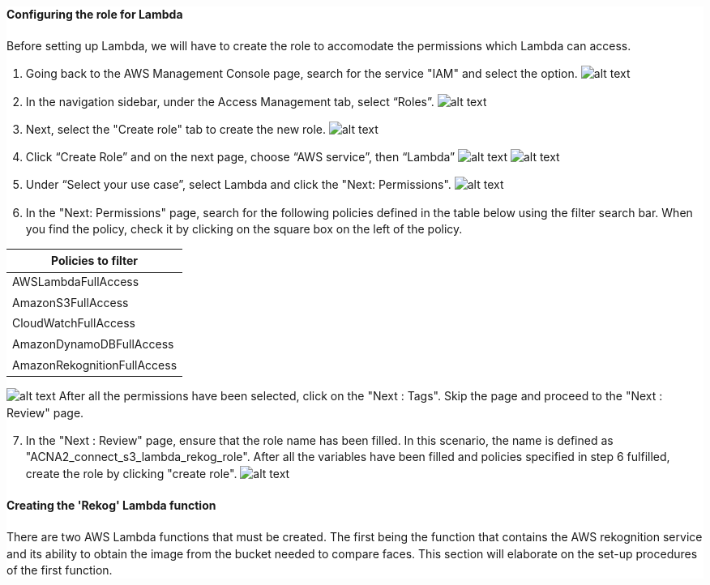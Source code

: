 
#### Configuring the role for Lambda
Before setting up Lambda, we will have to create the role to accomodate the permissions which Lambda can access.

1) Going back to the AWS Management Console page, search for the service "IAM" and select the option.
![alt text](https://github.com/Halogen117/ACNA2/blob/master/README_Images/Amazon_web_service/create_a_thing_25.PNG "IAM console")

2) In the navigation sidebar, under the Access Management tab, select “Roles”.
![alt text](https://github.com/Halogen117/ACNA2/blob/master/README_Images/Amazon_web_service/create_a_thing_26.PNG "IAM navigational")

3) Next, select the "Create role" tab to create the new role.
![alt text](https://github.com/Halogen117/ACNA2/blob/master/README_Images/Amazon_web_service/create_a_thing_27.PNG "IAM creation")

4) Click “Create Role” and on the next page, choose “AWS service”, then “Lambda”
![alt text](https://github.com/Halogen117/ACNA2/blob/master/README_Images/Amazon_web_service/create_a_thing_28.PNG "lambda service")
![alt text](https://github.com/Halogen117/ACNA2/blob/master/README_Images/Amazon_web_service/create_a_thing_38.PNG "lambda service")

5) Under “Select your use case”, select Lambda and click the "Next: Permissions".
![alt text](https://github.com/Halogen117/ACNA2/blob/master/README_Images/Amazon_web_service/create_a_thing_39.PNG "Next Permissions")

6) In the "Next: Permissions" page, search for the following policies defined in the table below using the filter search bar. When you find the policy, check it by clicking on the square box on the left of the policy.

| Policies to filter          |
| --------------------------- |
| AWSLambdaFullAccess         |
| AmazonS3FullAccess          |
| CloudWatchFullAccess        |
| AmazonDynamoDBFullAccess    |
| AmazonRekognitionFullAccess |

![alt text](https://github.com/Halogen117/ACNA2/blob/master/README_Images/Amazon_web_service/create_a_thing_39.PNG "Next Permissions")
After all the permissions have been selected, click on the "Next : Tags". Skip the page and proceed to the "Next : Review" page.

7) In the "Next : Review" page, ensure that the role name has been filled. In this scenario, the name is defined as "ACNA2_connect_s3_lambda_rekog_role". After all the variables have been filled and policies specified in step 6 fulfilled, create the role by clicking "create role".
![alt text](https://github.com/Halogen117/ACNA2/blob/master/README_Images/Amazon_web_service/create_a_thing_40.PNG "Review Role")

#### Creating the 'Rekog' Lambda function
There are two AWS Lambda functions that must be created. The first being the function that contains the AWS rekognition service and its ability to obtain the image from the bucket needed to compare faces. This section will elaborate on the set-up procedures of the first function.
